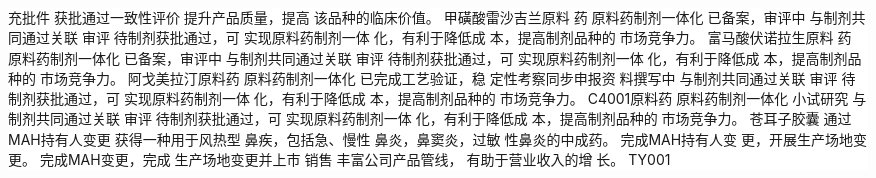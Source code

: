 充批件
获批通过一致性评价
提升产品质量，提高
该品种的临床价值。
甲磺酸雷沙吉兰原料
药
原料药制剂一体化
已备案，审评中
与制剂共同通过关联
审评
待制剂获批通过，可
实现原料药制剂一体
化，有利于降低成
本，提高制剂品种的
市场竞争力。
富马酸伏诺拉生原料
药
原料药制剂一体化
已备案，审评中
与制剂共同通过关联
审评
待制剂获批通过，可
实现原料药制剂一体
化，有利于降低成
本，提高制剂品种的
市场竞争力。
阿戈美拉汀原料药
原料药制剂一体化
已完成工艺验证，稳
定性考察同步申报资
料撰写中
与制剂共同通过关联
审评
待制剂获批通过，可
实现原料药制剂一体
化，有利于降低成
本，提高制剂品种的
市场竞争力。
C4001原料药
原料药制剂一体化
小试研究
与制剂共同通过关联
审评
待制剂获批通过，可
实现原料药制剂一体
化，有利于降低成
本，提高制剂品种的
市场竞争力。
苍耳子胶囊
通过MAH持有人变更
获得一种用于风热型
鼻疾，包括急、慢性
鼻炎，鼻窦炎，过敏
性鼻炎的中成药。
完成MAH持有人变
更，开展生产场地变
更。
完成MAH变更，完成
生产场地变更并上市
销售
丰富公司产品管线，
有助于营业收入的增
长。
TY001